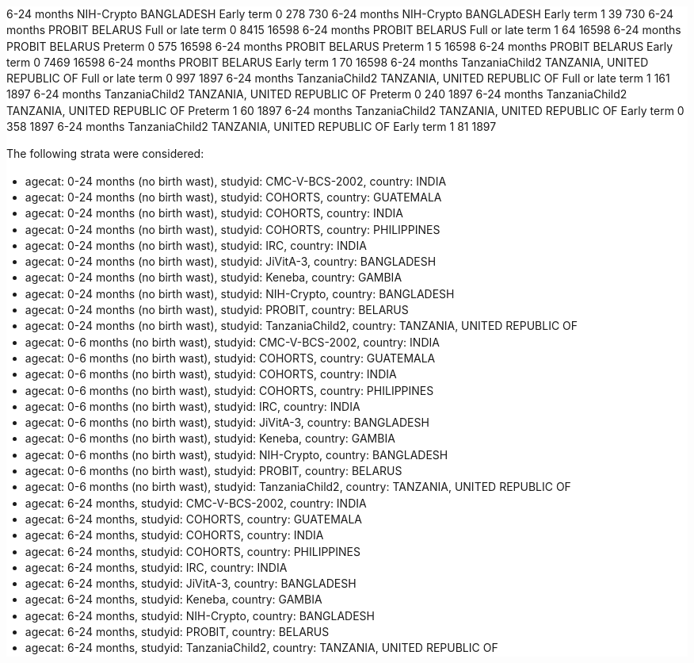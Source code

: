 6-24 months                   NIH-Crypto       BANGLADESH                     Early term                     0      278     730
6-24 months                   NIH-Crypto       BANGLADESH                     Early term                     1       39     730
6-24 months                   PROBIT           BELARUS                        Full or late term              0     8415   16598
6-24 months                   PROBIT           BELARUS                        Full or late term              1       64   16598
6-24 months                   PROBIT           BELARUS                        Preterm                        0      575   16598
6-24 months                   PROBIT           BELARUS                        Preterm                        1        5   16598
6-24 months                   PROBIT           BELARUS                        Early term                     0     7469   16598
6-24 months                   PROBIT           BELARUS                        Early term                     1       70   16598
6-24 months                   TanzaniaChild2   TANZANIA, UNITED REPUBLIC OF   Full or late term              0      997    1897
6-24 months                   TanzaniaChild2   TANZANIA, UNITED REPUBLIC OF   Full or late term              1      161    1897
6-24 months                   TanzaniaChild2   TANZANIA, UNITED REPUBLIC OF   Preterm                        0      240    1897
6-24 months                   TanzaniaChild2   TANZANIA, UNITED REPUBLIC OF   Preterm                        1       60    1897
6-24 months                   TanzaniaChild2   TANZANIA, UNITED REPUBLIC OF   Early term                     0      358    1897
6-24 months                   TanzaniaChild2   TANZANIA, UNITED REPUBLIC OF   Early term                     1       81    1897


The following strata were considered:

* agecat: 0-24 months (no birth wast), studyid: CMC-V-BCS-2002, country: INDIA
* agecat: 0-24 months (no birth wast), studyid: COHORTS, country: GUATEMALA
* agecat: 0-24 months (no birth wast), studyid: COHORTS, country: INDIA
* agecat: 0-24 months (no birth wast), studyid: COHORTS, country: PHILIPPINES
* agecat: 0-24 months (no birth wast), studyid: IRC, country: INDIA
* agecat: 0-24 months (no birth wast), studyid: JiVitA-3, country: BANGLADESH
* agecat: 0-24 months (no birth wast), studyid: Keneba, country: GAMBIA
* agecat: 0-24 months (no birth wast), studyid: NIH-Crypto, country: BANGLADESH
* agecat: 0-24 months (no birth wast), studyid: PROBIT, country: BELARUS
* agecat: 0-24 months (no birth wast), studyid: TanzaniaChild2, country: TANZANIA, UNITED REPUBLIC OF
* agecat: 0-6 months (no birth wast), studyid: CMC-V-BCS-2002, country: INDIA
* agecat: 0-6 months (no birth wast), studyid: COHORTS, country: GUATEMALA
* agecat: 0-6 months (no birth wast), studyid: COHORTS, country: INDIA
* agecat: 0-6 months (no birth wast), studyid: COHORTS, country: PHILIPPINES
* agecat: 0-6 months (no birth wast), studyid: IRC, country: INDIA
* agecat: 0-6 months (no birth wast), studyid: JiVitA-3, country: BANGLADESH
* agecat: 0-6 months (no birth wast), studyid: Keneba, country: GAMBIA
* agecat: 0-6 months (no birth wast), studyid: NIH-Crypto, country: BANGLADESH
* agecat: 0-6 months (no birth wast), studyid: PROBIT, country: BELARUS
* agecat: 0-6 months (no birth wast), studyid: TanzaniaChild2, country: TANZANIA, UNITED REPUBLIC OF
* agecat: 6-24 months, studyid: CMC-V-BCS-2002, country: INDIA
* agecat: 6-24 months, studyid: COHORTS, country: GUATEMALA
* agecat: 6-24 months, studyid: COHORTS, country: INDIA
* agecat: 6-24 months, studyid: COHORTS, country: PHILIPPINES
* agecat: 6-24 months, studyid: IRC, country: INDIA
* agecat: 6-24 months, studyid: JiVitA-3, country: BANGLADESH
* agecat: 6-24 months, studyid: Keneba, country: GAMBIA
* agecat: 6-24 months, studyid: NIH-Crypto, country: BANGLADESH
* agecat: 6-24 months, studyid: PROBIT, country: BELARUS
* agecat: 6-24 months, studyid: TanzaniaChild2, country: TANZANIA, UNITED REPUBLIC OF
